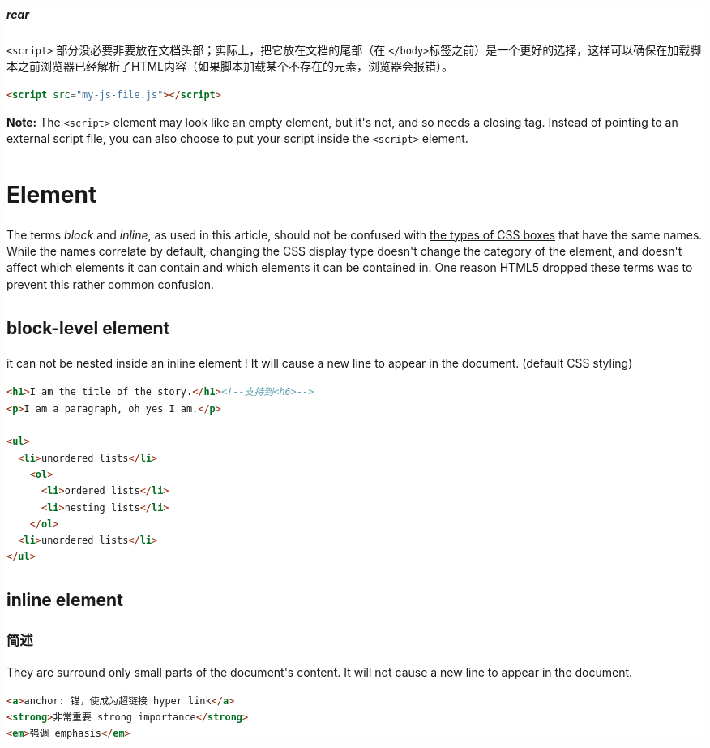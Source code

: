 ##### rear

`<script>` 部分没必要非要放在文档头部；实际上，把它放在文档的尾部（在 `</body>`标签之前）是一个更好的选择，这样可以确保在加载脚本之前浏览器已经解析了HTML内容（如果脚本加载某个不存在的元素，浏览器会报错）。

```html
<script src="my-js-file.js"></script>
```

**Note:** The `<script>` element may look like an empty element, but it's not, and so needs a closing tag. Instead of pointing to an external script file, you can also choose to put your script inside the `<script>` element.

# Element

The terms *block* and *inline*, as used in this article, should not be confused with [the types of CSS boxes](https://developer.mozilla.org/en-US/docs/Learn/CSS/Building_blocks/The_box_model#types_of_css_boxes) that have the same names. While the names correlate by default, changing the CSS display type doesn't change the category of the element, and doesn't affect which elements it can contain and which elements it can be contained in. One reason HTML5 dropped these terms was to prevent this rather common confusion.

## block-level element

it can not be nested inside an inline element ! It will cause a new line to appear in the document. (default CSS styling)

```html
<h1>I am the title of the story.</h1><!--支持到<h6>-->
<p>I am a paragraph, oh yes I am.</p>

<ul>
  <li>unordered lists</li>
    <ol>
      <li>ordered lists</li>
      <li>nesting lists</li>    
    </ol>
  <li>unordered lists</li>
</ul>
```

## inline element 

### 简述

They are surround only small parts of the document's content. It will not cause a new line to appear in the document.

```html
<a>anchor: 锚，使成为超链接 hyper link</a>
<strong>非常重要 strong importance</strong>
<em>强调 emphasis</em>
```

